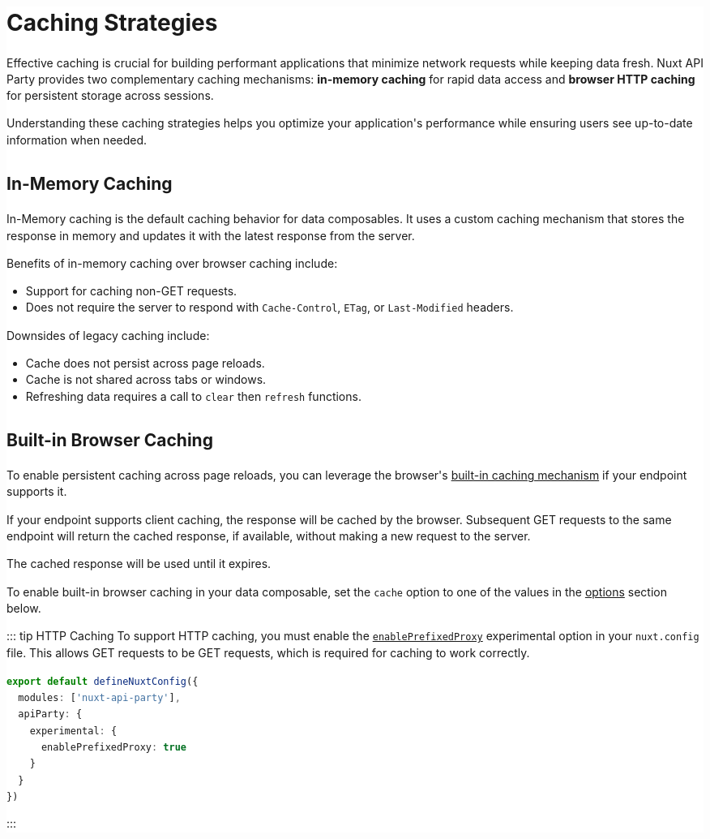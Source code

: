 # Caching Strategies

Effective caching is crucial for building performant applications that minimize network requests while keeping data fresh. Nuxt API Party provides two complementary caching mechanisms: **in-memory caching** for rapid data access and **browser HTTP caching** for persistent storage across sessions.

Understanding these caching strategies helps you optimize your application's performance while ensuring users see up-to-date information when needed.

## In-Memory Caching

In-Memory caching is the default caching behavior for data composables. It uses a custom caching mechanism that stores the response in memory and updates it with the latest response from the server.

Benefits of in-memory caching over browser caching include:

- Support for caching non-GET requests.
- Does not require the server to respond with `Cache-Control`, `ETag`, or `Last-Modified` headers.

Downsides of legacy caching include:

- Cache does not persist across page reloads.
- Cache is not shared across tabs or windows.
- Refreshing data requires a call to `clear` then `refresh` functions.

## Built-in Browser Caching

To enable persistent caching across page reloads, you can leverage the browser's [built-in caching mechanism](https://developer.mozilla.org/en-US/docs/Web/HTTP/Guides/Caching) if your endpoint supports it.

If your endpoint supports client caching, the response will be cached by the browser. Subsequent GET requests to the same endpoint will return the cached response, if available, without making a new request to the server.

The cached response will be used until it expires.

To enable built-in browser caching in your data composable, set the `cache` option to one of the values in the [options](#cache-options) section below.

::: tip HTTP Caching
To support HTTP caching, you must enable the [`enablePrefixedProxy`](/essentials/module-configuration#enableprefixedproxy) experimental option in your `nuxt.config` file. This allows GET requests to be GET requests, which is required for caching to work correctly.

```ts
export default defineNuxtConfig({
  modules: ['nuxt-api-party'],
  apiParty: {
    experimental: {
      enablePrefixedProxy: true
    }
  }
})
```
:::

